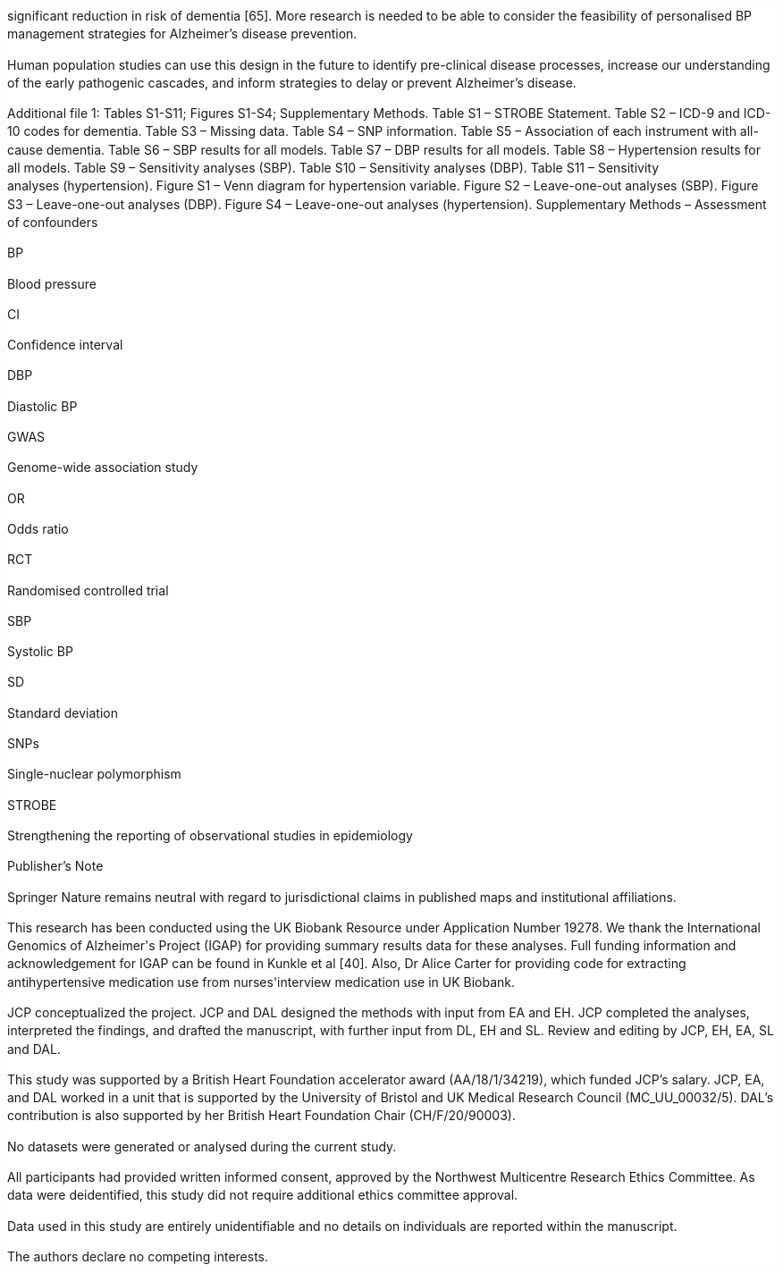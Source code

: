 significant reduction in risk of dementia [<xref ref-type="bibr" rid="CR65">65</xref>]. More research is needed to be able to consider the feasibility of personalised BP management strategies for Alzheimer&#x02019;s disease prevention.</p><p id="Par71">Human population studies can use this design in the future to identify pre-clinical disease processes, increase our understanding of the early pathogenic cascades, and inform strategies to delay or prevent Alzheimer&#x02019;s disease.&#x000a0;</p></sec><sec id="Sec24" sec-type="supplementary-material"><title>Supplementary Information</title><p>
<supplementary-material content-type="local-data" id="MOESM1"><media xlink:href="12916_2025_4295_MOESM1_ESM.docx"><caption><p>Additional file 1: Tables S1-S11; Figures S1-S4; Supplementary Methods. Table S1 &#x02013; STROBE Statement. Table S2 &#x02013; ICD-9 and ICD-10 codes for dementia. Table S3 &#x02013; Missing data. Table S4 &#x02013; SNP information. Table S5 &#x02013; Association of each instrument with all-cause dementia. Table S6 &#x02013; SBP&#x000a0;results for all models. Table S7 &#x02013; DBP&#x000a0;results for all models. Table S8 &#x02013; Hypertension results for all models. Table S9 &#x02013; Sensitivity analyses&#x000a0;(SBP). Table S10 &#x02013; Sensitivity analyses&#x000a0;(DBP). Table S11 &#x02013; Sensitivity analyses&#x000a0;(hypertension). Figure S1 &#x02013; Venn diagram for hypertension variable. Figure S2 &#x02013; Leave-one-out analyses&#x000a0;(SBP). Figure S3 &#x02013; Leave-one-out analyses&#x000a0;(DBP). Figure S4 &#x02013; Leave-one-out analyses&#x000a0;(hypertension). Supplementary Methods &#x02013; Assessment of confounders</p></caption></media></supplementary-material></p></sec></body><back><glossary><title>Abbreviations</title><def-list><def-item><term>BP</term><def><p id="Par11">Blood pressure</p></def></def-item><def-item><term>CI</term><def><p id="Par12">Confidence interval</p></def></def-item><def-item><term>DBP</term><def><p id="Par13">Diastolic BP</p></def></def-item><def-item><term>GWAS</term><def><p id="Par14">Genome-wide association study</p></def></def-item><def-item><term>OR&#x000a0;</term><def><p id="Par15">Odds ratio</p></def></def-item><def-item><term>RCT </term><def><p id="Par16">Randomised controlled trial</p></def></def-item><def-item><term>SBP </term><def><p id="Par17">Systolic BP</p></def></def-item><def-item><term>SD</term><def><p id="Par18">Standard deviation</p></def></def-item><def-item><term>SNPs </term><def><p id="Par19">Single-nuclear polymorphism</p></def></def-item><def-item><term>STROBE</term><def><p id="Par20">Strengthening the reporting of observational studies in epidemiology</p></def></def-item></def-list></glossary><fn-group><fn><p><bold>Publisher&#x02019;s Note</bold></p><p>Springer Nature remains neutral with regard to jurisdictional claims in published maps and institutional affiliations.</p></fn></fn-group><ack><title>Acknowledgements</title><p>This research has been conducted using the UK Biobank Resource under Application Number 19278. We thank the International Genomics of Alzheimer's Project (IGAP) for providing summary results data for these analyses. Full funding information and acknowledgement for IGAP can be found in Kunkle et al [40]. Also, Dr Alice Carter for providing code for extracting antihypertensive medication use from nurses'interview medication use in UK Biobank.</p></ack><notes notes-type="author-contribution"><title>Authors&#x02019; contributions</title><p>JCP conceptualized the project. JCP and DAL designed the methods with input from EA and EH. JCP completed the analyses, interpreted the findings, and drafted the manuscript, with further input from DL, EH and SL. Review and editing by JCP, EH, EA, SL and DAL.</p></notes><notes notes-type="funding-information"><title>Funding</title><p>This study was supported by a British Heart Foundation accelerator award (AA/18/1/34219), which funded JCP&#x02019;s salary. JCP, EA, and DAL worked in a unit that is supported by the&#x000a0;University of Bristol and UK Medical Research Council (MC_UU_00032/5). DAL&#x02019;s contribution is also supported by her British Heart Foundation Chair (CH/F/20/90003).</p></notes><notes notes-type="data-availability"><title>Data availability</title><p>No datasets were generated or analysed during the current study.</p></notes><notes><title>Declarations</title><notes id="FPar2"><title>Ethics approval and consent to participate</title><p id="Par72">All participants had provided written informed consent, approved by the Northwest Multicentre Research Ethics Committee. As data were deidentified, this study did not require additional ethics committee approval.</p></notes><notes id="FPar3"><title>Consent for publication</title><p id="Par73">Data used in this study are entirely unidentifiable and no details on individuals are reported within the manuscript.</p></notes><notes id="FPar4" notes-type="COI-statement"><title>Competing interests
</title><p id="Par74">The authors declare no competing interests.
